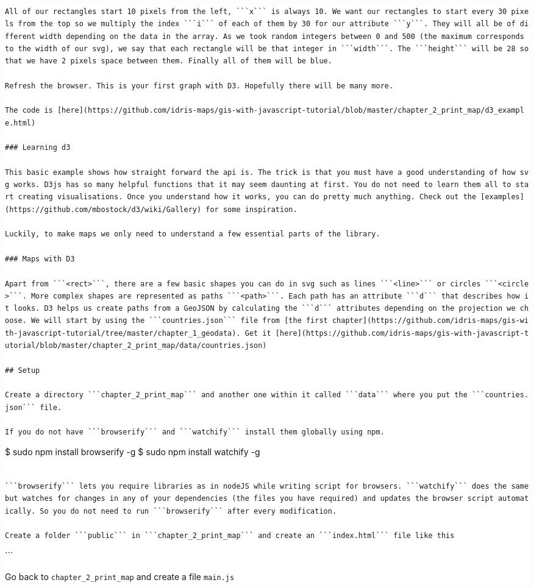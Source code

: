 ```
All of our rectangles start 10 pixels from the left, ```x``` is always 10. We want our rectangles to start every 30 pixels from the top so we multiply the index ```i``` of each of them by 30 for our attribute ```y```. They will all be of different width depending on the data in the array. As we took random integers between 0 and 500 (the maximum corresponds to the width of our svg), we say that each rectangle will be that integer in ```width```. The ```height``` will be 28 so that we have 2 pixels space between them. Finally all of them will be blue.

Refresh the browser. This is your first graph with D3. Hopefully there will be many more.

The code is [here](https://github.com/idris-maps/gis-with-javascript-tutorial/blob/master/chapter_2_print_map/d3_example.html)

### Learning d3

This basic example shows how straight forward the api is. The trick is that you must have a good understanding of how svg works. D3js has so many helpful functions that it may seem daunting at first. You do not need to learn them all to start creating visualisations. Once you understand how it works, you can do pretty much anything. Check out the [examples](https://github.com/mbostock/d3/wiki/Gallery) for some inspiration.

Luckily, to make maps we only need to understand a few essential parts of the library.

### Maps with D3

Apart from ```<rect>```, there are a few basic shapes you can do in svg such as lines ```<line>``` or circles ```<circle>```. More complex shapes are represented as paths ```<path>```. Each path has an attribute ```d``` that describes how it looks. D3 helps us create paths from a GeoJSON by calculating the ```d``` attributes depending on the projection we choose. We will start by using the ```countries.json``` file from [the first chapter](https://github.com/idris-maps/gis-with-javascript-tutorial/tree/master/chapter_1_geodata). Get it [here](https://github.com/idris-maps/gis-with-javascript-tutorial/blob/master/chapter_2_print_map/data/countries.json)  

## Setup

Create a directory ```chapter_2_print_map``` and another one within it called ```data``` where you put the ```countries.json``` file.

If you do not have ```browserify``` and ```watchify``` install them globally using npm.

```
$ sudo npm install browserify -g
$ sudo npm install watchify -g
```

```browserify``` lets you require libraries as in nodeJS while writing script for browsers. ```watchify``` does the same but watches for changes in any of your dependencies (the files you have required) and updates the browser script automatically. So you do not need to run ```browserify``` after every modification.

Create a folder ```public``` in ```chapter_2_print_map``` and create an ```index.html``` file like this

```
<!DOCTYPE html>
<html>
    <head>
			<meta charset="utf-8">
		</head>
    <body>
        <script src="script.js"></script>
    </body>
</html>
```

Go back to ```chapter_2_print_map``` and create a file ```main.js```

```